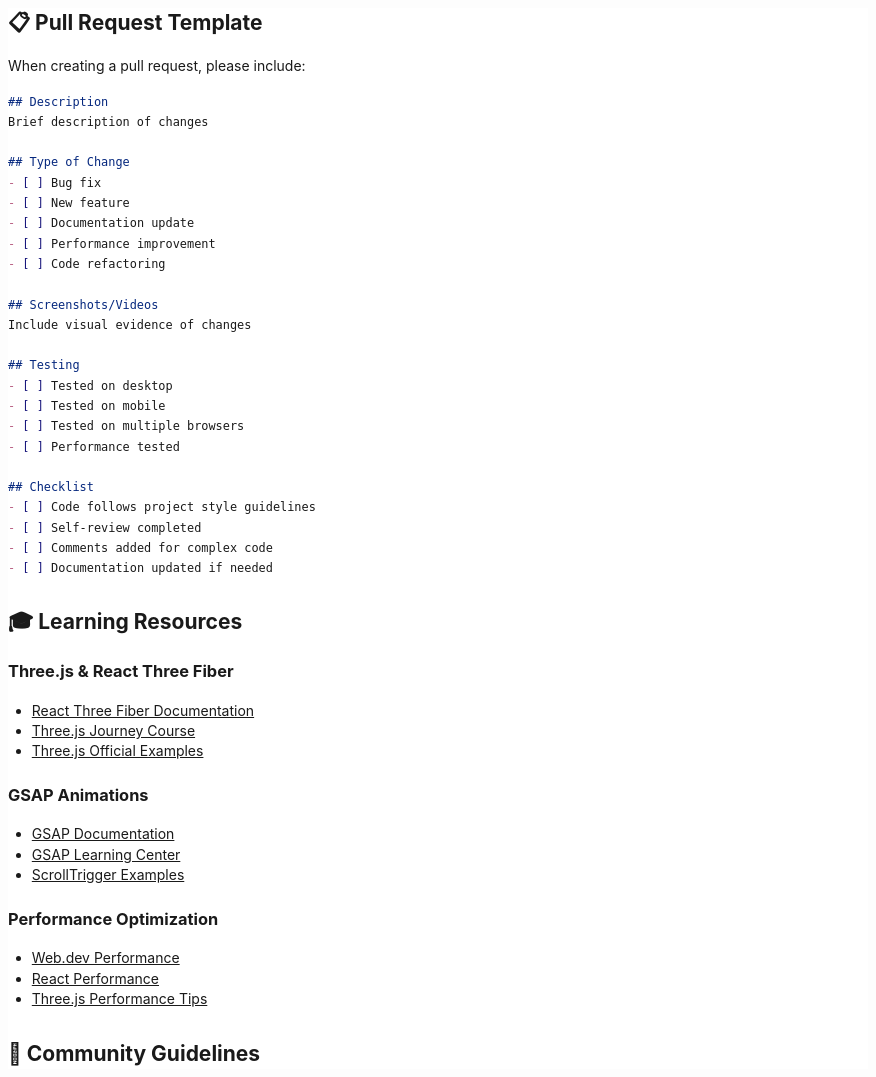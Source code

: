 ## 📋 Pull Request Template

When creating a pull request, please include:

```markdown
## Description
Brief description of changes

## Type of Change
- [ ] Bug fix
- [ ] New feature
- [ ] Documentation update
- [ ] Performance improvement
- [ ] Code refactoring

## Screenshots/Videos
Include visual evidence of changes

## Testing
- [ ] Tested on desktop
- [ ] Tested on mobile
- [ ] Tested on multiple browsers
- [ ] Performance tested

## Checklist
- [ ] Code follows project style guidelines
- [ ] Self-review completed
- [ ] Comments added for complex code
- [ ] Documentation updated if needed
```

## 🎓 Learning Resources

### Three.js & React Three Fiber
- [React Three Fiber Documentation](https://docs.pmnd.rs/react-three-fiber)
- [Three.js Journey Course](https://threejs-journey.com/)
- [Three.js Official Examples](https://threejs.org/examples/)

### GSAP Animations
- [GSAP Documentation](https://greensock.com/docs/)
- [GSAP Learning Center](https://greensock.com/learning/)
- [ScrollTrigger Examples](https://codepen.io/collection/AKkZQo)

### Performance Optimization
- [Web.dev Performance](https://web.dev/performance/)
- [React Performance](https://react.dev/learn/render-and-commit)
- [Three.js Performance Tips](https://threejs.org/docs/#manual/en/introduction/How-to-dispose-of-objects)

## 🤝 Community Guidelines

